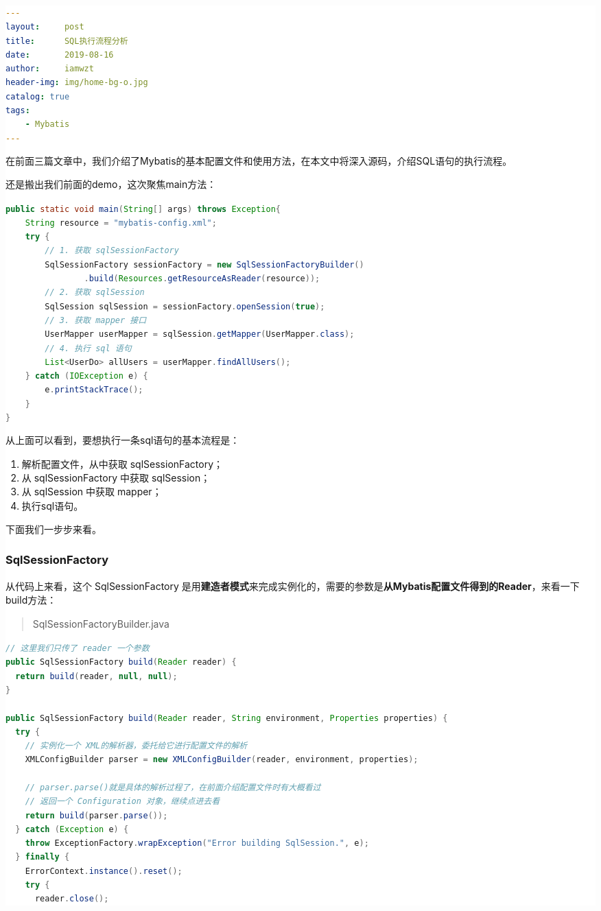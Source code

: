 ```yaml
---
layout:     post
title:      SQL执行流程分析
date:       2019-08-16
author:     iamwzt
header-img: img/home-bg-o.jpg
catalog: true
tags:
    - Mybatis
---
```


在前面三篇文章中，我们介绍了Mybatis的基本配置文件和使用方法，在本文中将深入源码，介绍SQL语句的执行流程。

还是搬出我们前面的demo，这次聚焦main方法：
```java
public static void main(String[] args) throws Exception{
    String resource = "mybatis-config.xml";
    try {
        // 1. 获取 sqlSessionFactory
        SqlSessionFactory sessionFactory = new SqlSessionFactoryBuilder()
                .build(Resources.getResourceAsReader(resource));
        // 2. 获取 sqlSession
        SqlSession sqlSession = sessionFactory.openSession(true);
        // 3. 获取 mapper 接口
        UserMapper userMapper = sqlSession.getMapper(UserMapper.class);
        // 4. 执行 sql 语句
        List<UserDo> allUsers = userMapper.findAllUsers();
    } catch (IOException e) {
        e.printStackTrace();
    }
}
```
从上面可以看到，要想执行一条sql语句的基本流程是：
1. 解析配置文件，从中获取 sqlSessionFactory；
2. 从 sqlSessionFactory 中获取 sqlSession；
3. 从 sqlSession 中获取 mapper；
4. 执行sql语句。

下面我们一步步来看。

### SqlSessionFactory
从代码上来看，这个 SqlSessionFactory 是用**建造者模式**来完成实例化的，需要的参数是**从Mybatis配置文件得到的Reader**，来看一下build方法：
> SqlSessionFactoryBuilder.java

```java
// 这里我们只传了 reader 一个参数
public SqlSessionFactory build(Reader reader) {
  return build(reader, null, null);
}
 
public SqlSessionFactory build(Reader reader, String environment, Properties properties) {
  try {
    // 实例化一个 XML的解析器，委托给它进行配置文件的解析
    XMLConfigBuilder parser = new XMLConfigBuilder(reader, environment, properties);
    
    // parser.parse()就是具体的解析过程了，在前面介绍配置文件时有大概看过
    // 返回一个 Configuration 对象，继续点进去看
    return build(parser.parse());
  } catch (Exception e) {
    throw ExceptionFactory.wrapException("Error building SqlSession.", e);
  } finally {
    ErrorContext.instance().reset();
    try {
      reader.close();
```